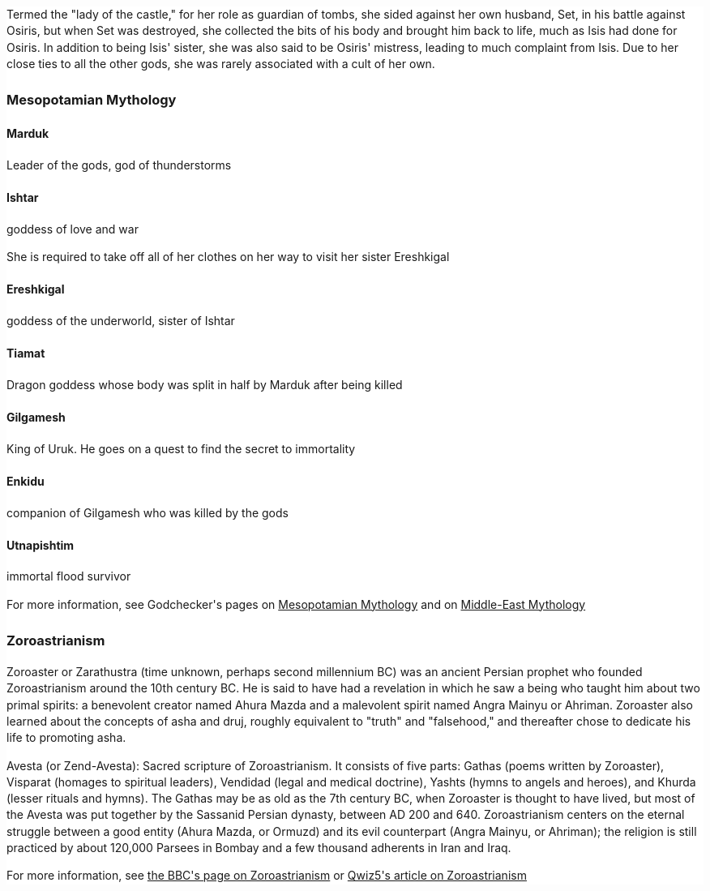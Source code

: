 Termed the "lady of the castle," for her role as guardian of tombs, she sided against her own husband, Set, in his battle against Osiris, but when Set was destroyed, she collected the bits of his body and brought him back to life, much as Isis had done for Osiris. In addition to being Isis' sister, she was also said to be Osiris' mistress, leading to much complaint from Isis. Due to her close ties to all the other gods, she was rarely associated with a cult of her own.

### Mesopotamian Mythology

#### Marduk

Leader of the gods, god of thunderstorms

#### Ishtar

goddess of love and war

She is required to take off all of her clothes on her way to visit her sister Ereshkigal

#### Ereshkigal

goddess of the underworld, sister of Ishtar

#### Tiamat

Dragon goddess whose body was split in half by Marduk after being killed

#### Gilgamesh

King of Uruk. He goes on a quest to find the secret to immortality

#### Enkidu

companion of Gilgamesh who was killed by the gods

#### Utnapishtim

immortal flood survivor

For more information, see Godchecker's pages on [Mesopotamian Mythology](https://www.godchecker.com/mesopotamian-mythology/) and on [Middle-East Mythology](https://www.godchecker.com/middle-eastern-mythology/)

### Zoroastrianism

Zoroaster or Zarathustra (time unknown, perhaps second millennium BC) was an ancient Persian prophet who founded Zoroastrianism around the 10th century BC. He is said to have had a revelation in which he saw a being who taught him about two primal spirits: a benevolent creator named Ahura Mazda and a malevolent spirit named Angra Mainyu or Ahriman. Zoroaster also learned about the concepts of asha and druj, roughly equivalent to "truth" and "falsehood," and thereafter chose to dedicate his life to promoting asha.

Avesta (or Zend-Avesta): Sacred scripture of Zoroastrianism. It consists of five parts: Gathas (poems written by Zoroaster), Visparat (homages to spiritual leaders), Vendidad (legal and medical doctrine), Yashts (hymns to angels and heroes), and Khurda (lesser rituals and hymns). The Gathas may be as old as the 7th century BC, when Zoroaster is thought to have lived, but most of the Avesta was put together by the Sassanid Persian dynasty, between AD 200 and 640. Zoroastrianism centers on the eternal struggle between a good entity (Ahura Mazda, or Ormuzd) and its evil counterpart (Angra Mainyu, or Ahriman); the religion is still practiced by about 120,000 Parsees in Bombay and a few thousand adherents in Iran and Iraq.

For more information, see [the BBC's page on Zoroastrianism](https://www.bbc.co.uk/religion/religions/zoroastrian/) or [Qwiz5's article on Zoroastrianism](https://www.qwizbowl.com/post/qwiz5-quizbowl-zoroastrianism)
